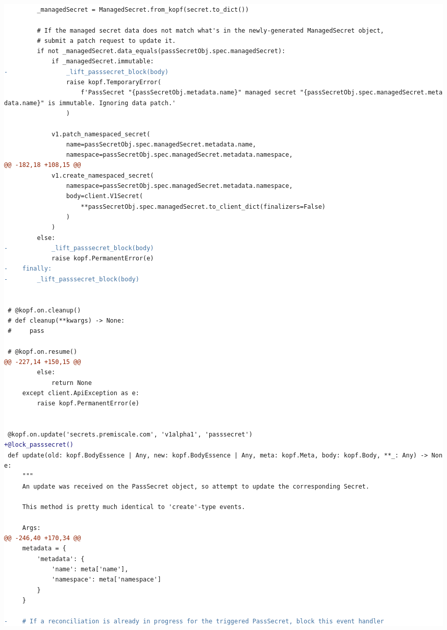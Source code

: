 ```diff
         _managedSecret = ManagedSecret.from_kopf(secret.to_dict())
 
         # If the managed secret data does not match what's in the newly-generated ManagedSecret object,
         # submit a patch request to update it.
         if not _managedSecret.data_equals(passSecretObj.spec.managedSecret):
             if _managedSecret.immutable:
-                _lift_passsecret_block(body)
                 raise kopf.TemporaryError(
                     f'PassSecret "{passSecretObj.metadata.name}" managed secret "{passSecretObj.spec.managedSecret.metadata.name}" is immutable. Ignoring data patch.'
                 )
 
             v1.patch_namespaced_secret(
                 name=passSecretObj.spec.managedSecret.metadata.name,
                 namespace=passSecretObj.spec.managedSecret.metadata.namespace,
@@ -182,18 +108,15 @@
             v1.create_namespaced_secret(
                 namespace=passSecretObj.spec.managedSecret.metadata.namespace,
                 body=client.V1Secret(
                     **passSecretObj.spec.managedSecret.to_client_dict(finalizers=False)
                 )
             )
         else:
-            _lift_passsecret_block(body)
             raise kopf.PermanentError(e)
-    finally:
-        _lift_passsecret_block(body)
 
 
 # @kopf.on.cleanup()
 # def cleanup(**kwargs) -> None:
 #     pass
 
 # @kopf.on.resume()
@@ -227,14 +150,15 @@
         else:
             return None
     except client.ApiException as e:
         raise kopf.PermanentError(e)
 
 
 @kopf.on.update('secrets.premiscale.com', 'v1alpha1', 'passsecret')
+@lock_passsecret()
 def update(old: kopf.BodyEssence | Any, new: kopf.BodyEssence | Any, meta: kopf.Meta, body: kopf.Body, **_: Any) -> None:
     """
     An update was received on the PassSecret object, so attempt to update the corresponding Secret.
 
     This method is pretty much identical to 'create'-type events.
 
     Args:
@@ -246,40 +170,34 @@
     metadata = {
         'metadata': {
             'name': meta['name'],
             'namespace': meta['namespace']
         }
     }
 
-    # If a reconciliation is already in progress for the triggered PassSecret, block this event handler
```